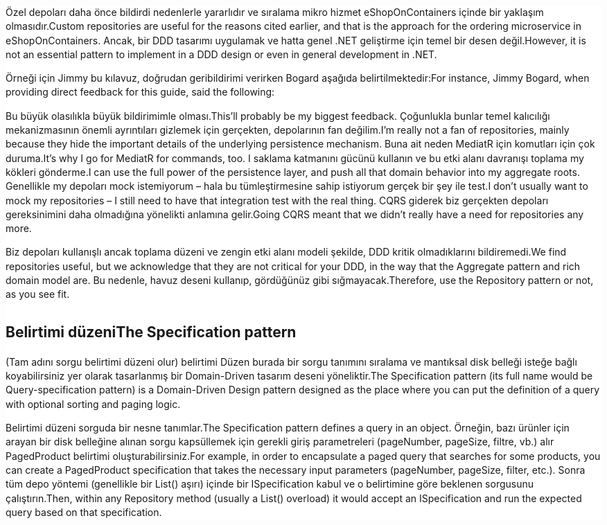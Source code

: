 <span data-ttu-id="2fde2-173">Özel depoları daha önce bildirdi nedenlerle yararlıdır ve sıralama mikro hizmet eShopOnContainers içinde bir yaklaşım olmasıdır.</span><span class="sxs-lookup"><span data-stu-id="2fde2-173">Custom repositories are useful for the reasons cited earlier, and that is the approach for the ordering microservice in eShopOnContainers.</span></span> <span data-ttu-id="2fde2-174">Ancak, bir DDD tasarımı uygulamak ve hatta genel .NET geliştirme için temel bir desen değil.</span><span class="sxs-lookup"><span data-stu-id="2fde2-174">However, it is not an essential pattern to implement in a DDD design or even in general development in .NET.</span></span>

<span data-ttu-id="2fde2-175">Örneği için Jimmy bu kılavuz, doğrudan geribildirimi verirken Bogard aşağıda belirtilmektedir:</span><span class="sxs-lookup"><span data-stu-id="2fde2-175">For instance, Jimmy Bogard, when providing direct feedback for this guide, said the following:</span></span>

<span data-ttu-id="2fde2-176">Bu büyük olasılıkla büyük bildirimimle olması.</span><span class="sxs-lookup"><span data-stu-id="2fde2-176">This’ll probably be my biggest feedback.</span></span> <span data-ttu-id="2fde2-177">Çoğunlukla bunlar temel kalıcılığı mekanizmasının önemli ayrıntıları gizlemek için gerçekten, depolarının fan değilim.</span><span class="sxs-lookup"><span data-stu-id="2fde2-177">I’m really not a fan of repositories, mainly because they hide the important details of the underlying persistence mechanism.</span></span> <span data-ttu-id="2fde2-178">Buna ait neden MediatR için komutları için çok duruma.</span><span class="sxs-lookup"><span data-stu-id="2fde2-178">It’s why I go for MediatR for commands, too.</span></span> <span data-ttu-id="2fde2-179">I saklama katmanını gücünü kullanın ve bu etki alanı davranışı toplama my kökleri gönderme.</span><span class="sxs-lookup"><span data-stu-id="2fde2-179">I can use the full power of the persistence layer, and push all that domain behavior into my aggregate roots.</span></span> <span data-ttu-id="2fde2-180">Genellikle my depoları mock istemiyorum – hala bu tümleştirmesine sahip istiyorum gerçek bir şey ile test.</span><span class="sxs-lookup"><span data-stu-id="2fde2-180">I don’t usually want to mock my repositories – I still need to have that integration test with the real thing.</span></span> <span data-ttu-id="2fde2-181">CQRS giderek biz gerçekten depoları gereksinimini daha olmadığına yönelikti anlamına gelir.</span><span class="sxs-lookup"><span data-stu-id="2fde2-181">Going CQRS meant that we didn’t really have a need for repositories any more.</span></span>

<span data-ttu-id="2fde2-182">Biz depoları kullanışlı ancak toplama düzeni ve zengin etki alanı modeli şekilde, DDD kritik olmadıklarını bildiremedi.</span><span class="sxs-lookup"><span data-stu-id="2fde2-182">We find repositories useful, but we acknowledge that they are not critical for your DDD, in the way that the Aggregate pattern and rich domain model are.</span></span> <span data-ttu-id="2fde2-183">Bu nedenle, havuz deseni kullanıp, gördüğünüz gibi sığmayacak.</span><span class="sxs-lookup"><span data-stu-id="2fde2-183">Therefore, use the Repository pattern or not, as you see fit.</span></span>

## <a name="the-specification-pattern"></a><span data-ttu-id="2fde2-184">Belirtimi düzeni</span><span class="sxs-lookup"><span data-stu-id="2fde2-184">The Specification pattern</span></span>

<span data-ttu-id="2fde2-185">(Tam adını sorgu belirtimi düzeni olur) belirtimi Düzen burada bir sorgu tanımını sıralama ve mantıksal disk belleği isteğe bağlı koyabilirsiniz yer olarak tasarlanmış bir Domain-Driven tasarım deseni yöneliktir.</span><span class="sxs-lookup"><span data-stu-id="2fde2-185">The Specification pattern (its full name would be Query-specification pattern) is a Domain-Driven Design pattern designed as the place where you can put the definition of a query with optional sorting and paging logic.</span></span>

<span data-ttu-id="2fde2-186">Belirtimi düzeni sorguda bir nesne tanımlar.</span><span class="sxs-lookup"><span data-stu-id="2fde2-186">The Specification pattern defines a query in an object.</span></span> <span data-ttu-id="2fde2-187">Örneğin, bazı ürünler için arayan bir disk belleğine alınan sorgu kapsüllemek için gerekli giriş parametreleri (pageNumber, pageSize, filtre, vb.) alır PagedProduct belirtimi oluşturabilirsiniz.</span><span class="sxs-lookup"><span data-stu-id="2fde2-187">For example, in order to encapsulate a paged query that searches for some products, you can create a PagedProduct specification that takes the necessary input parameters (pageNumber, pageSize, filter, etc.).</span></span> <span data-ttu-id="2fde2-188">Sonra tüm depo yöntemi (genellikle bir List() aşırı) içinde bir ISpecification kabul ve o belirtimine göre beklenen sorgusunu çalıştırın.</span><span class="sxs-lookup"><span data-stu-id="2fde2-188">Then, within any Repository method (usually a List() overload) it would accept an ISpecification and run the expected query based on that specification.</span></span>
